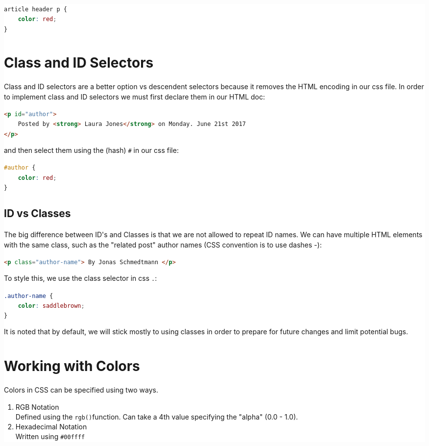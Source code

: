 ```css
article header p {
    color: red;
}
```

# Class and ID Selectors

Class and ID selectors are a better option vs descendent selectors because it removes the HTML encoding in our css file.
In order to implement class and ID selectors we must first declare them in our HTML doc:

```html
<p id="author">
    Posted by <strong> Laura Jones</strong> on Monday. June 21st 2017
</p>
```

and then select them using the (hash) `#` in our css file:

```css
#author {
    color: red;
}
```

## ID vs Classes

The big difference between ID's and Classes is that we are not allowed to repeat ID names. We can have multiple HTML
elements with the same class, such as the "related post" author names (CSS convention is to use dashes -):

```html
<p class="author-name"> By Jonas Schmedtmann </p>
```

To style this, we use the class selector in css `.`:

```css
.author-name {
    color: saddlebrown;
}
```

It is noted that by default, we will stick mostly to using classes in order to prepare for future changes and limit
potential bugs.

# Working with Colors

Colors in CSS can be specified using two ways.

1. RGB Notation <br>
   Defined using the `rgb()`function. Can take a 4th value specifying the "alpha" (0.0 - 1.0).
2. Hexadecimal Notation <br>
   Written using `#00ffff`
